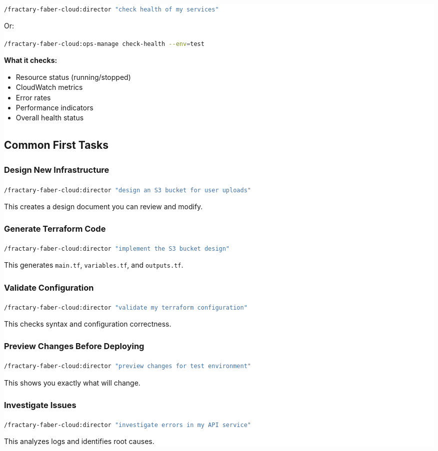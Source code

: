 ```bash
/fractary-faber-cloud:director "check health of my services"
```

Or:
```bash
/fractary-faber-cloud:ops-manage check-health --env=test
```

**What it checks:**
- Resource status (running/stopped)
- CloudWatch metrics
- Error rates
- Performance indicators
- Overall health status

## Common First Tasks

### Design New Infrastructure

```bash
/fractary-faber-cloud:director "design an S3 bucket for user uploads"
```

This creates a design document you can review and modify.

### Generate Terraform Code

```bash
/fractary-faber-cloud:director "implement the S3 bucket design"
```

This generates `main.tf`, `variables.tf`, and `outputs.tf`.

### Validate Configuration

```bash
/fractary-faber-cloud:director "validate my terraform configuration"
```

This checks syntax and configuration correctness.

### Preview Changes Before Deploying

```bash
/fractary-faber-cloud:director "preview changes for test environment"
```

This shows you exactly what will change.

### Investigate Issues

```bash
/fractary-faber-cloud:director "investigate errors in my API service"
```

This analyzes logs and identifies root causes.
